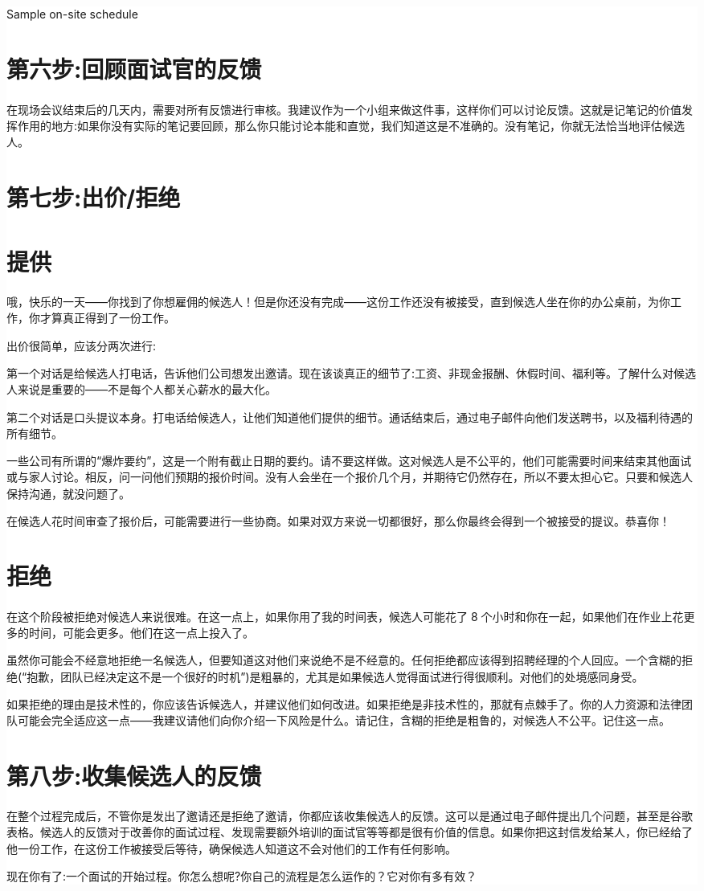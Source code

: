 Sample on-site schedule

# 第六步:回顾面试官的反馈

在现场会议结束后的几天内，需要对所有反馈进行审核。我建议作为一个小组来做这件事，这样你们可以讨论反馈。这就是记笔记的价值发挥作用的地方:如果你没有实际的笔记要回顾，那么你只能讨论本能和直觉，我们知道这是不准确的。没有笔记，你就无法恰当地评估候选人。

# 第七步:出价/拒绝

# 提供

哦，快乐的一天——你找到了你想雇佣的候选人！但是你还没有完成——这份工作还没有被接受，直到候选人坐在你的办公桌前，为你工作，你才算真正得到了一份工作。

出价很简单，应该分两次进行:

第一个对话是给候选人打电话，告诉他们公司想发出邀请。现在该谈真正的细节了:工资、非现金报酬、休假时间、福利等。了解什么对候选人来说是重要的——不是每个人都关心薪水的最大化。

第二个对话是口头提议本身。打电话给候选人，让他们知道他们提供的细节。通话结束后，通过电子邮件向他们发送聘书，以及福利待遇的所有细节。

一些公司有所谓的“爆炸要约”，这是一个附有截止日期的要约。请不要这样做。这对候选人是不公平的，他们可能需要时间来结束其他面试或与家人讨论。相反，问一问他们预期的报价时间。没有人会坐在一个报价几个月，并期待它仍然存在，所以不要太担心它。只要和候选人保持沟通，就没问题了。

在候选人花时间审查了报价后，可能需要进行一些协商。如果对双方来说一切都很好，那么你最终会得到一个被接受的提议。恭喜你！

# 拒绝

在这个阶段被拒绝对候选人来说很难。在这一点上，如果你用了我的时间表，候选人可能花了 8 个小时和你在一起，如果他们在作业上花更多的时间，可能会更多。他们在这一点上投入了。

虽然你可能会不经意地拒绝一名候选人，但要知道这对他们来说绝不是不经意的。任何拒绝都应该得到招聘经理的个人回应。一个含糊的拒绝(“抱歉，团队已经决定这不是一个很好的时机”)是粗暴的，尤其是如果候选人觉得面试进行得很顺利。对他们的处境感同身受。

如果拒绝的理由是技术性的，你应该告诉候选人，并建议他们如何改进。如果拒绝是非技术性的，那就有点棘手了。你的人力资源和法律团队可能会完全适应这一点——我建议请他们向你介绍一下风险是什么。请记住，含糊的拒绝是粗鲁的，对候选人不公平。记住这一点。

# 第八步:收集候选人的反馈

在整个过程完成后，不管你是发出了邀请还是拒绝了邀请，你都应该收集候选人的反馈。这可以是通过电子邮件提出几个问题，甚至是谷歌表格。候选人的反馈对于改善你的面试过程、发现需要额外培训的面试官等等都是很有价值的信息。如果你把这封信发给某人，你已经给了他一份工作，在这份工作被接受后等待，确保候选人知道这不会对他们的工作有任何影响。

现在你有了:一个面试的开始过程。你怎么想呢?你自己的流程是怎么运作的？它对你有多有效？